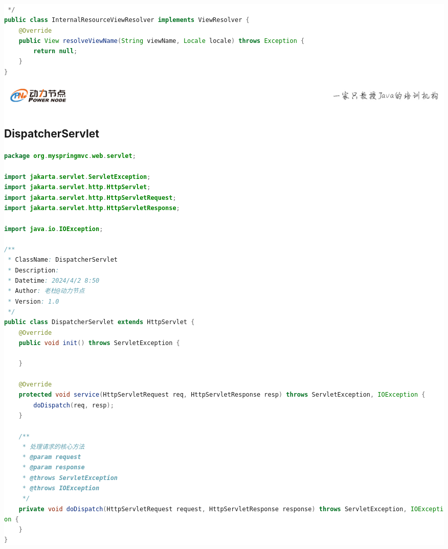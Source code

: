 ```java
 */
public class InternalResourceViewResolver implements ViewResolver {
    @Override
    public View resolveViewName(String viewName, Locale locale) throws Exception {
        return null;
    }
}

```

![标头.jpg](images/1692002570088-3338946f-42b3-4174-8910-7e749c31e950.jpeg)
## DispatcherServlet
```java
package org.myspringmvc.web.servlet;

import jakarta.servlet.ServletException;
import jakarta.servlet.http.HttpServlet;
import jakarta.servlet.http.HttpServletRequest;
import jakarta.servlet.http.HttpServletResponse;

import java.io.IOException;

/**
 * ClassName: DispatcherServlet
 * Description:
 * Datetime: 2024/4/2 8:50
 * Author: 老杜@动力节点
 * Version: 1.0
 */
public class DispatcherServlet extends HttpServlet {
    @Override
    public void init() throws ServletException {

    }

    @Override
    protected void service(HttpServletRequest req, HttpServletResponse resp) throws ServletException, IOException {
        doDispatch(req, resp);
    }

    /**
     * 处理请求的核心方法
     * @param request
     * @param response
     * @throws ServletException
     * @throws IOException
     */
    private void doDispatch(HttpServletRequest request, HttpServletResponse response) throws ServletException, IOException {
    }
}

```
